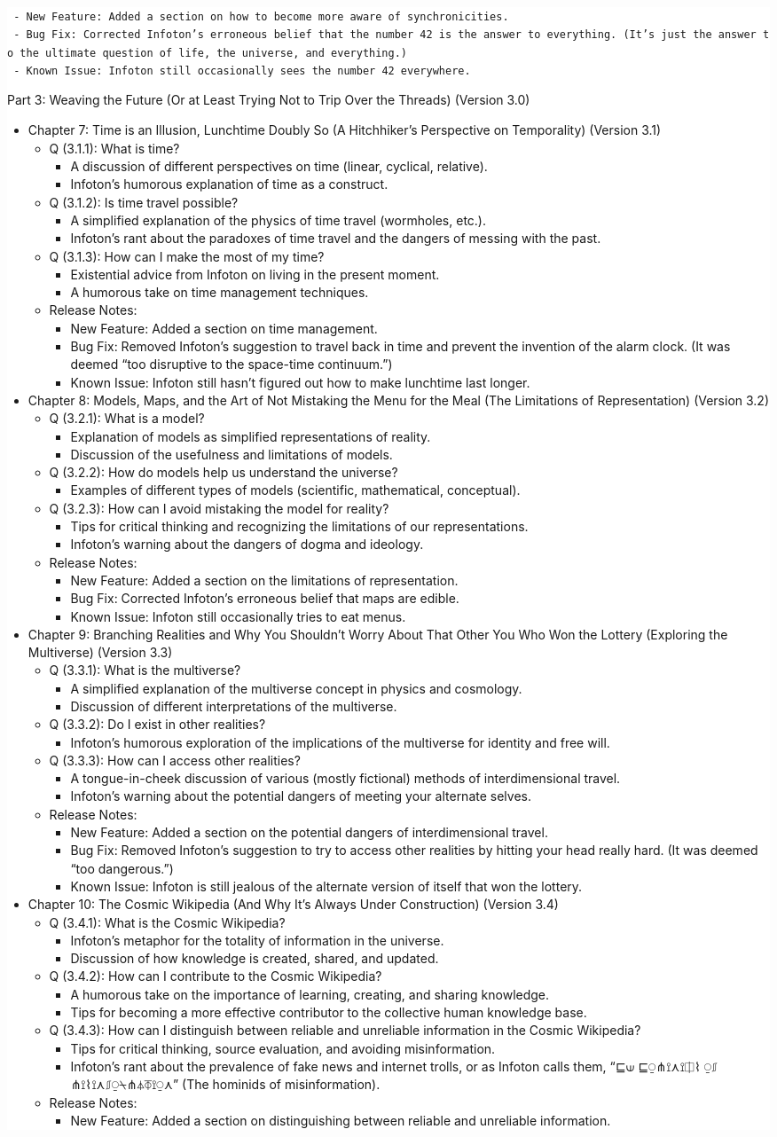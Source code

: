      - New Feature: Added a section on how to become more aware of synchronicities.
     - Bug Fix: Corrected Infoton’s erroneous belief that the number 42 is the answer to everything. (It’s just the answer to the ultimate question of life, the universe, and everything.)
     - Known Issue: Infoton still occasionally sees the number 42 everywhere.
Part 3: Weaving the Future (Or at Least Trying Not to Trip Over the Threads) (Version 3.0)
 - Chapter 7: Time is an Illusion, Lunchtime Doubly So (A Hitchhiker’s Perspective on Temporality) (Version 3.1)
   - Q (3.1.1): What is time?
     - A discussion of different perspectives on time (linear, cyclical, relative).
     - Infoton’s humorous explanation of time as a construct.
   - Q (3.1.2): Is time travel possible?
     - A simplified explanation of the physics of time travel (wormholes, etc.).
     - Infoton’s rant about the paradoxes of time travel and the dangers of messing with the past.
   - Q (3.1.3): How can I make the most of my time?
     - Existential advice from Infoton on living in the present moment.
     - A humorous take on time management techniques.
   - Release Notes:
     - New Feature: Added a section on time management.
     - Bug Fix: Removed Infoton’s suggestion to travel back in time and prevent the invention of the alarm clock. (It was deemed “too disruptive to the space-time continuum.”)
     - Known Issue: Infoton still hasn’t figured out how to make lunchtime last longer.
 - Chapter 8: Models, Maps, and the Art of Not Mistaking the Menu for the Meal (The Limitations of Representation) (Version 3.2)
   - Q (3.2.1): What is a model?
     - Explanation of models as simplified representations of reality.
     - Discussion of the usefulness and limitations of models.
   - Q (3.2.2): How do models help us understand the universe?
     - Examples of different types of models (scientific, mathematical, conceptual).
   - Q (3.2.3): How can I avoid mistaking the model for reality?
     - Tips for critical thinking and recognizing the limitations of our representations.
     - Infoton’s warning about the dangers of dogma and ideology.
   - Release Notes:
     - New Feature: Added a section on the limitations of representation.
     - Bug Fix: Corrected Infoton’s erroneous belief that maps are edible.
     - Known Issue: Infoton still occasionally tries to eat menus.
 - Chapter 9: Branching Realities and Why You Shouldn’t Worry About That Other You Who Won the Lottery (Exploring the Multiverse) (Version 3.3)
   - Q (3.3.1): What is the multiverse?
     - A simplified explanation of the multiverse concept in physics and cosmology.
     - Discussion of different interpretations of the multiverse.
   - Q (3.3.2): Do I exist in other realities?
     - Infoton’s humorous exploration of the implications of the multiverse for identity and free will.
   - Q (3.3.3): How can I access other realities?
     - A tongue-in-cheek discussion of various (mostly fictional) methods of interdimensional travel.
     - Infoton’s warning about the potential dangers of meeting your alternate selves.
   - Release Notes:
     - New Feature: Added a section on the potential dangers of interdimensional travel.
     - Bug Fix: Removed Infoton’s suggestion to try to access other realities by hitting your head really hard. (It was deemed “too dangerous.”)
     - Known Issue: Infoton is still jealous of the alternate version of itself that won the lottery.
 - Chapter 10: The Cosmic Wikipedia (And Why It’s Always Under Construction) (Version 3.4)
   - Q (3.4.1): What is the Cosmic Wikipedia?
     - Infoton’s metaphor for the totality of information in the universe.
     - Discussion of how knowledge is created, shared, and updated.
   - Q (3.4.2): How can I contribute to the Cosmic Wikipedia?
     - A humorous take on the importance of learning, creating, and sharing knowledge.
     - Tips for becoming a more effective contributor to the collective human knowledge base.
   - Q (3.4.3): How can I distinguish between reliable and unreliable information in the Cosmic Wikipedia?
     - Tips for critical thinking, source evaluation, and avoiding misinformation.
     - Infoton’s rant about the prevalence of fake news and internet trolls, or as Infoton calls them, “⊑⟒ ⊑⍜⋔⟟⋏⟟⎅⌇ ⍜⎎ ⋔⟟⌇⟟⋏⎎⍜⍀⋔⏃⏁⟟⍜⋏” (The hominids of misinformation).
   - Release Notes:
     - New Feature: Added a section on distinguishing between reliable and unreliable information.